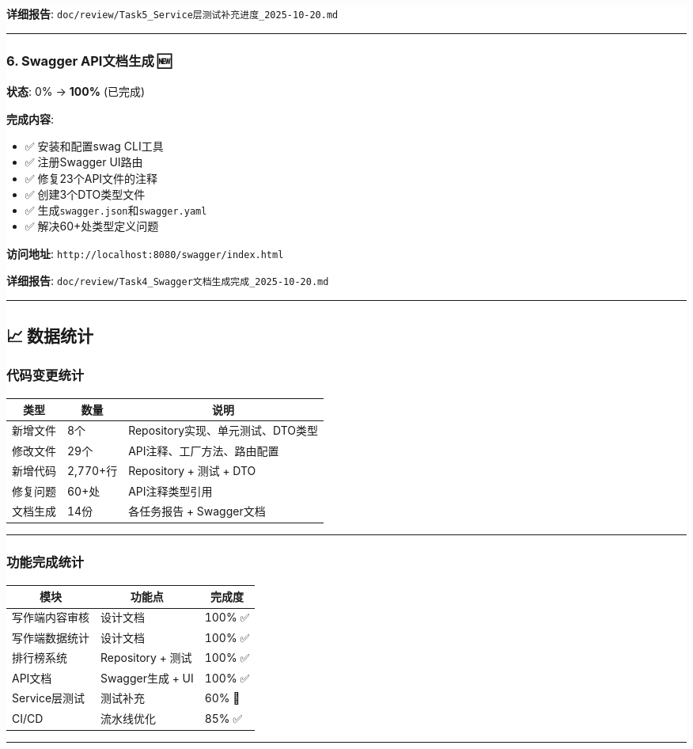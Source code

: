 **详细报告**: `doc/review/Task5_Service层测试补充进度_2025-10-20.md`

---

### 6. Swagger API文档生成 🆕

**状态**: 0% → **100%** (已完成)

**完成内容**:
- ✅ 安装和配置swag CLI工具
- ✅ 注册Swagger UI路由
- ✅ 修复23个API文件的注释
- ✅ 创建3个DTO类型文件
- ✅ 生成`swagger.json`和`swagger.yaml`
- ✅ 解决60+处类型定义问题

**访问地址**: `http://localhost:8080/swagger/index.html`

**详细报告**: `doc/review/Task4_Swagger文档生成完成_2025-10-20.md`

---

## 📈 数据统计

### 代码变更统计

| 类型 | 数量 | 说明 |
|-----|------|------|
| 新增文件 | 8个 | Repository实现、单元测试、DTO类型 |
| 修改文件 | 29个 | API注释、工厂方法、路由配置 |
| 新增代码 | 2,770+行 | Repository + 测试 + DTO |
| 修复问题 | 60+处 | API注释类型引用 |
| 文档生成 | 14份 | 各任务报告 + Swagger文档 |

---

### 功能完成统计

| 模块 | 功能点 | 完成度 |
|-----|-------|--------|
| 写作端内容审核 | 设计文档 | 100% ✅ |
| 写作端数据统计 | 设计文档 | 100% ✅ |
| 排行榜系统 | Repository + 测试 | 100% ✅ |
| API文档 | Swagger生成 + UI | 100% ✅ |
| Service层测试 | 测试补充 | 60% 🔄 |
| CI/CD | 流水线优化 | 85% ✅ |

---